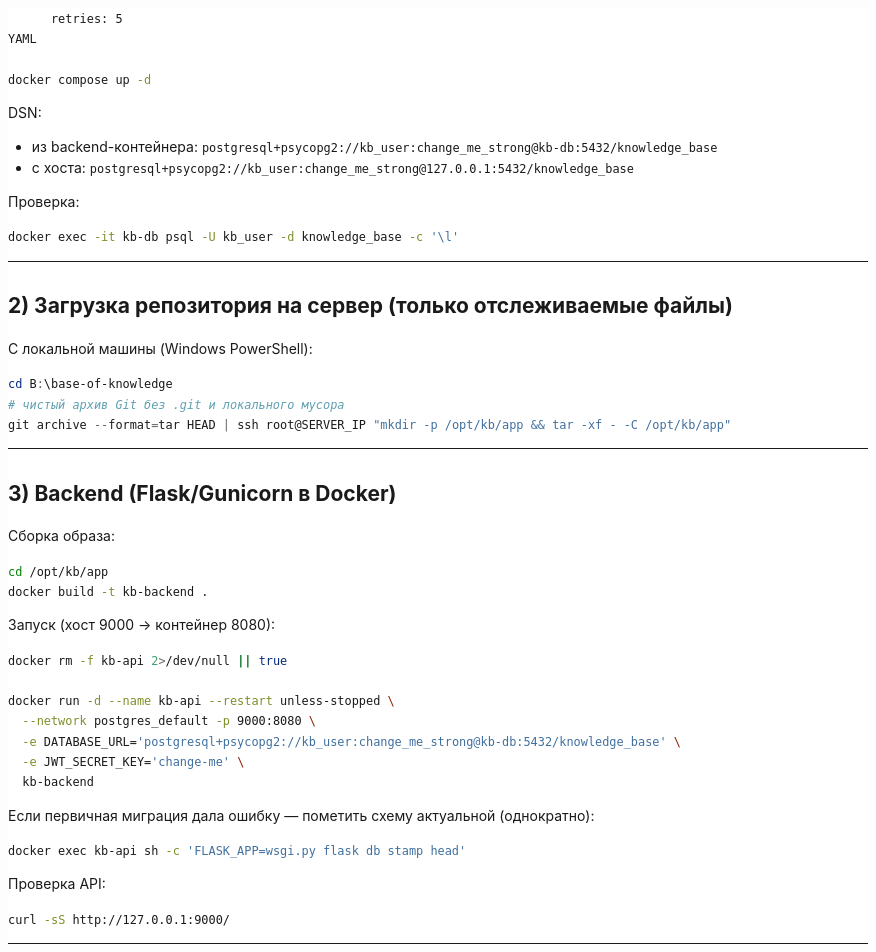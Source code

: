 ```bash
      retries: 5
YAML

docker compose up -d
```

DSN:
- из backend-контейнера: `postgresql+psycopg2://kb_user:change_me_strong@kb-db:5432/knowledge_base`
- с хоста: `postgresql+psycopg2://kb_user:change_me_strong@127.0.0.1:5432/knowledge_base`

Проверка:
```bash
docker exec -it kb-db psql -U kb_user -d knowledge_base -c '\l'
```

---

## 2) Загрузка репозитория на сервер (только отслеживаемые файлы)

С локальной машины (Windows PowerShell):
```powershell
cd B:\base-of-knowledge
# чистый архив Git без .git и локального мусора
git archive --format=tar HEAD | ssh root@SERVER_IP "mkdir -p /opt/kb/app && tar -xf - -C /opt/kb/app"
```

---

## 3) Backend (Flask/Gunicorn в Docker)

Сборка образа:
```bash
cd /opt/kb/app
docker build -t kb-backend .
```

Запуск (хост 9000 → контейнер 8080):
```bash
docker rm -f kb-api 2>/dev/null || true

docker run -d --name kb-api --restart unless-stopped \
  --network postgres_default -p 9000:8080 \
  -e DATABASE_URL='postgresql+psycopg2://kb_user:change_me_strong@kb-db:5432/knowledge_base' \
  -e JWT_SECRET_KEY='change-me' \
  kb-backend
```

Если первичная миграция дала ошибку — пометить схему актуальной (однократно):
```bash
docker exec kb-api sh -c 'FLASK_APP=wsgi.py flask db stamp head'
```

Проверка API:
```bash
curl -sS http://127.0.0.1:9000/
```

---